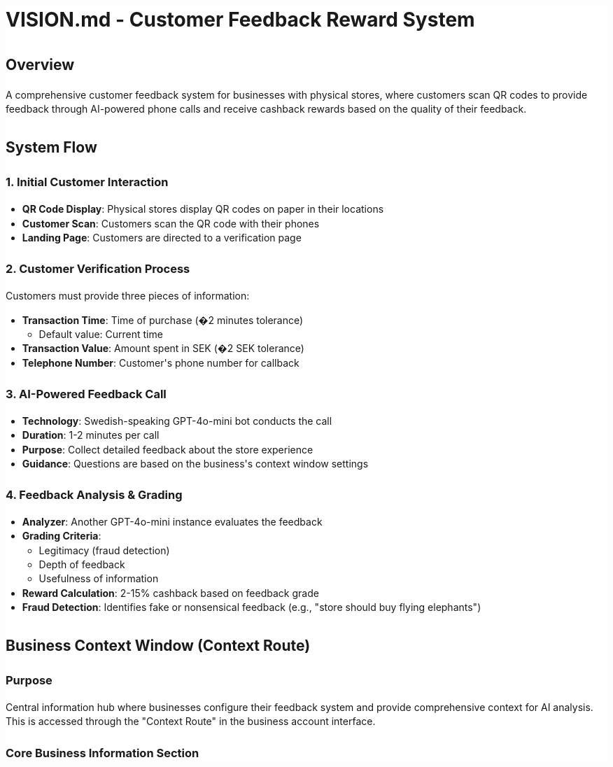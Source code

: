# VISION.md - Customer Feedback Reward System

## Overview
A comprehensive customer feedback system for businesses with physical stores, where customers scan QR codes to provide feedback through AI-powered phone calls and receive cashback rewards based on the quality of their feedback.

## System Flow

### 1. Initial Customer Interaction
- **QR Code Display**: Physical stores display QR codes on paper in their locations
- **Customer Scan**: Customers scan the QR code with their phones
- **Landing Page**: Customers are directed to a verification page

### 2. Customer Verification Process
Customers must provide three pieces of information:
- **Transaction Time**: Time of purchase (�2 minutes tolerance)
  - Default value: Current time
- **Transaction Value**: Amount spent in SEK (�2 SEK tolerance)
- **Telephone Number**: Customer's phone number for callback

### 3. AI-Powered Feedback Call
- **Technology**: Swedish-speaking GPT-4o-mini bot conducts the call
- **Duration**: 1-2 minutes per call
- **Purpose**: Collect detailed feedback about the store experience
- **Guidance**: Questions are based on the business's context window settings

### 4. Feedback Analysis & Grading
- **Analyzer**: Another GPT-4o-mini instance evaluates the feedback
- **Grading Criteria**:
  - Legitimacy (fraud detection)
  - Depth of feedback
  - Usefulness of information
- **Reward Calculation**: 2-15% cashback based on feedback grade
- **Fraud Detection**: Identifies fake or nonsensical feedback (e.g., "store should buy flying elephants")

## Business Context Window (Context Route)

### Purpose
Central information hub where businesses configure their feedback system and provide comprehensive context for AI analysis. This is accessed through the "Context Route" in the business account interface.

### Core Business Information Section

